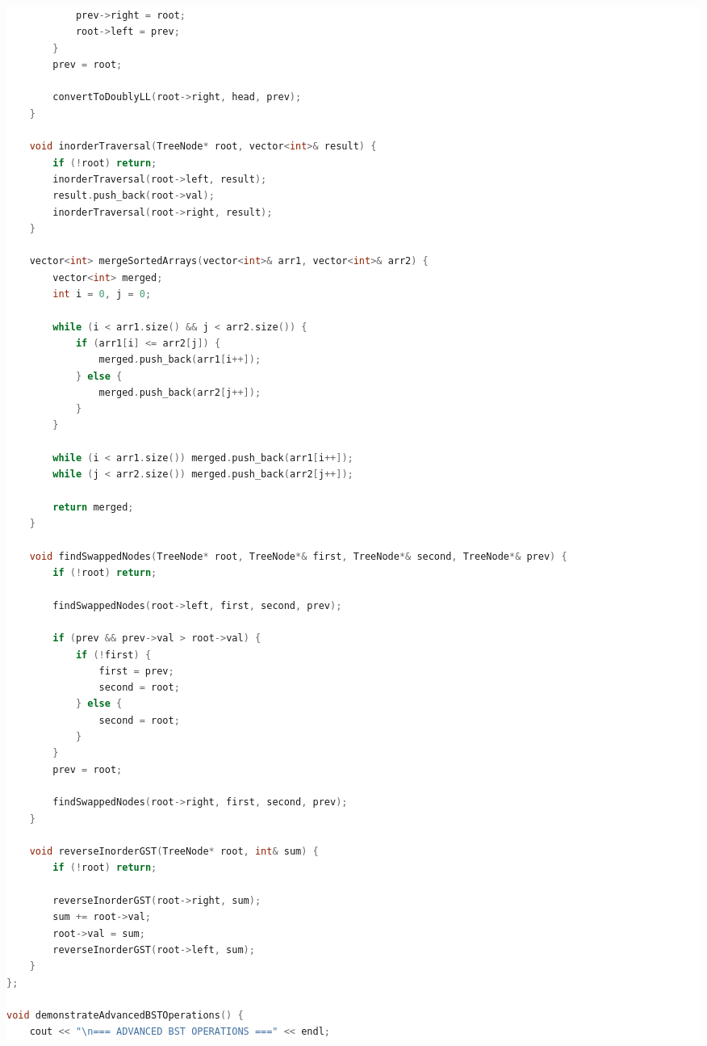 ```cpp
            prev->right = root;
            root->left = prev;
        }
        prev = root;
        
        convertToDoublyLL(root->right, head, prev);
    }
    
    void inorderTraversal(TreeNode* root, vector<int>& result) {
        if (!root) return;
        inorderTraversal(root->left, result);
        result.push_back(root->val);
        inorderTraversal(root->right, result);
    }
    
    vector<int> mergeSortedArrays(vector<int>& arr1, vector<int>& arr2) {
        vector<int> merged;
        int i = 0, j = 0;
        
        while (i < arr1.size() && j < arr2.size()) {
            if (arr1[i] <= arr2[j]) {
                merged.push_back(arr1[i++]);
            } else {
                merged.push_back(arr2[j++]);
            }
        }
        
        while (i < arr1.size()) merged.push_back(arr1[i++]);
        while (j < arr2.size()) merged.push_back(arr2[j++]);
        
        return merged;
    }
    
    void findSwappedNodes(TreeNode* root, TreeNode*& first, TreeNode*& second, TreeNode*& prev) {
        if (!root) return;
        
        findSwappedNodes(root->left, first, second, prev);
        
        if (prev && prev->val > root->val) {
            if (!first) {
                first = prev;
                second = root;
            } else {
                second = root;
            }
        }
        prev = root;
        
        findSwappedNodes(root->right, first, second, prev);
    }
    
    void reverseInorderGST(TreeNode* root, int& sum) {
        if (!root) return;
        
        reverseInorderGST(root->right, sum);
        sum += root->val;
        root->val = sum;
        reverseInorderGST(root->left, sum);
    }
};

void demonstrateAdvancedBSTOperations() {
    cout << "\n=== ADVANCED BST OPERATIONS ===" << endl;
```